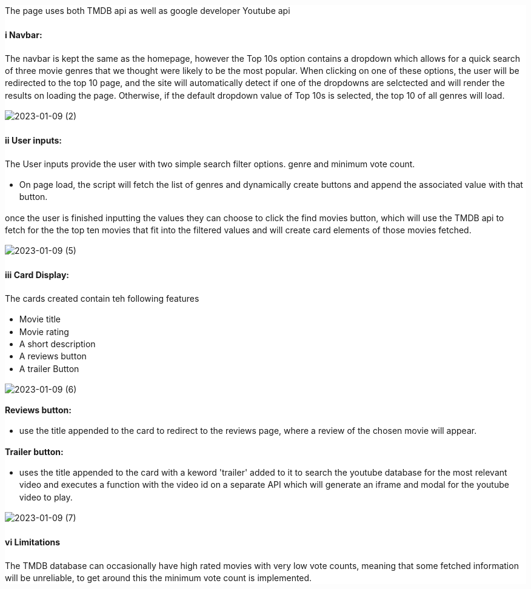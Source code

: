 The page uses both TMDB api as well as google developer Youtube api

#### i  Navbar:

The navbar is kept the same as the homepage, however the Top 10s option contains a dropdown which allows for a quick search of three movie genres that we thought were likely to be the most popular. When clicking on one of these options, the user will be redirected to the top 10 page, and the site will automatically detect if one of the dropdowns are selctected and will render the results on loading the page. Otherwise, if the default dropdown value of Top 10s is selected, the top 10 of all genres will load. 

![2023-01-09 (2)](https://user-images.githubusercontent.com/94885681/211236004-6bedcf1e-7dd6-413a-81ec-68ed35f00e97.png)

#### ii User inputs:

The User inputs provide the user with two simple search filter options. genre and minimum vote count.

- On page load, the script will fetch the list of genres and dynamically create buttons and append the associated value with that button. 

once the user is finished inputting the values they can choose to click the find movies button, which will use the TMDB api to fetch for the the top ten movies that fit into the filtered values and will create card elements of those movies fetched.

![2023-01-09 (5)](https://user-images.githubusercontent.com/94885681/211236367-bb1d0c63-58fd-415d-ae01-b062f7c05204.png)


#### iii Card Display:

The cards created contain teh following features

- Movie title
- Movie rating 
- A short description
- A reviews button 
- A trailer Button 

![2023-01-09 (6)](https://user-images.githubusercontent.com/94885681/211236401-7099df48-fa45-4a25-b558-fd3d1da6abc5.png)

**Reviews button:** 
- use the title appended to the card to redirect to the reviews page, where a review of the chosen movie will appear.

**Trailer button:**
- uses the title appended to the card with a keword 'trailer' added to it to search the youtube database for the most relevant video and executes a function with the video id on a separate API which will generate an iframe and modal for the youtube video to play.  

![2023-01-09 (7)](https://user-images.githubusercontent.com/94885681/211236429-1d716838-5cc9-43db-9c27-1e2dce9bdf31.png)

#### vi Limitations

The TMDB database can occasionally have high rated movies with very low vote counts, meaning that some fetched information will be unreliable, to get around this the minimum vote count is implemented.
